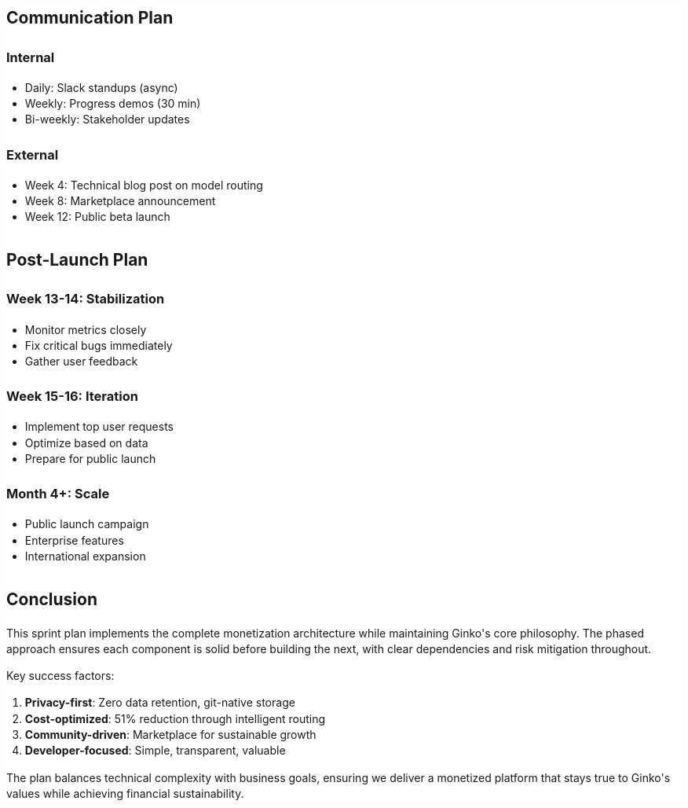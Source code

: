 ## Communication Plan

### Internal
- Daily: Slack standups (async)
- Weekly: Progress demos (30 min)
- Bi-weekly: Stakeholder updates

### External
- Week 4: Technical blog post on model routing
- Week 8: Marketplace announcement
- Week 12: Public beta launch

## Post-Launch Plan

### Week 13-14: Stabilization
- Monitor metrics closely
- Fix critical bugs immediately
- Gather user feedback

### Week 15-16: Iteration
- Implement top user requests
- Optimize based on data
- Prepare for public launch

### Month 4+: Scale
- Public launch campaign
- Enterprise features
- International expansion

## Conclusion

This sprint plan implements the complete monetization architecture while maintaining Ginko's core philosophy. The phased approach ensures each component is solid before building the next, with clear dependencies and risk mitigation throughout.

Key success factors:
1. **Privacy-first**: Zero data retention, git-native storage
2. **Cost-optimized**: 51% reduction through intelligent routing
3. **Community-driven**: Marketplace for sustainable growth
4. **Developer-focused**: Simple, transparent, valuable

The plan balances technical complexity with business goals, ensuring we deliver a monetized platform that stays true to Ginko's values while achieving financial sustainability.
